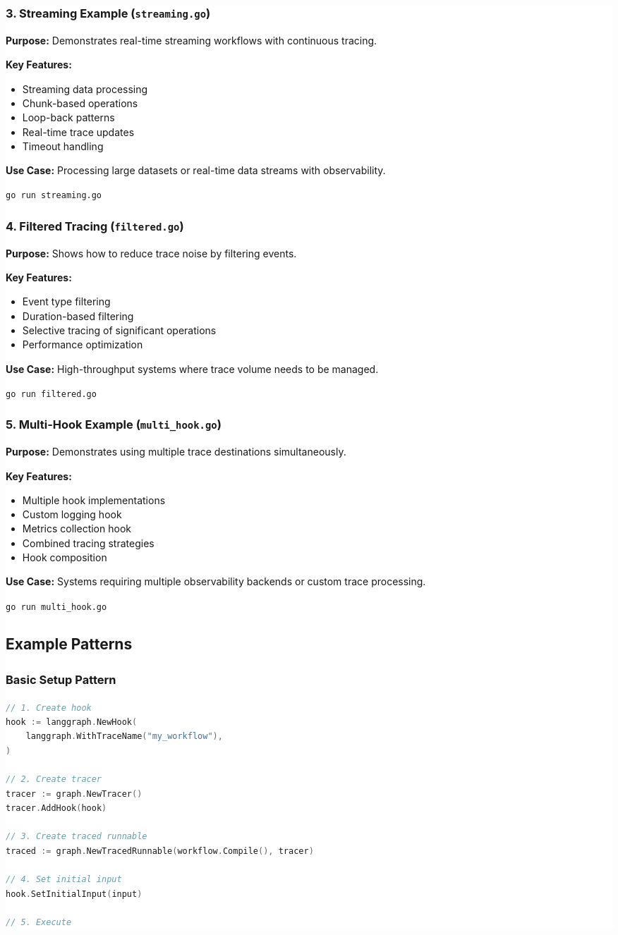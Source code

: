 ### 3. Streaming Example (`streaming.go`)
**Purpose:** Demonstrates real-time streaming workflows with continuous tracing.

**Key Features:**
- Streaming data processing
- Chunk-based operations
- Loop-back patterns
- Real-time trace updates
- Timeout handling

**Use Case:** Processing large datasets or real-time data streams with observability.

```bash
go run streaming.go
```

### 4. Filtered Tracing (`filtered.go`)
**Purpose:** Shows how to reduce trace noise by filtering events.

**Key Features:**
- Event type filtering
- Duration-based filtering
- Selective tracing of significant operations
- Performance optimization

**Use Case:** High-throughput systems where trace volume needs to be managed.

```bash
go run filtered.go
```

### 5. Multi-Hook Example (`multi_hook.go`)
**Purpose:** Demonstrates using multiple trace destinations simultaneously.

**Key Features:**
- Multiple hook implementations
- Custom logging hook
- Metrics collection hook
- Combined tracing strategies
- Hook composition

**Use Case:** Systems requiring multiple observability backends or custom trace processing.

```bash
go run multi_hook.go
```

## Example Patterns

### Basic Setup Pattern
```go
// 1. Create hook
hook := langgraph.NewHook(
    langgraph.WithTraceName("my_workflow"),
)

// 2. Create tracer
tracer := graph.NewTracer()
tracer.AddHook(hook)

// 3. Create traced runnable
traced := graph.NewTracedRunnable(workflow.Compile(), tracer)

// 4. Set initial input
hook.SetInitialInput(input)

// 5. Execute
```